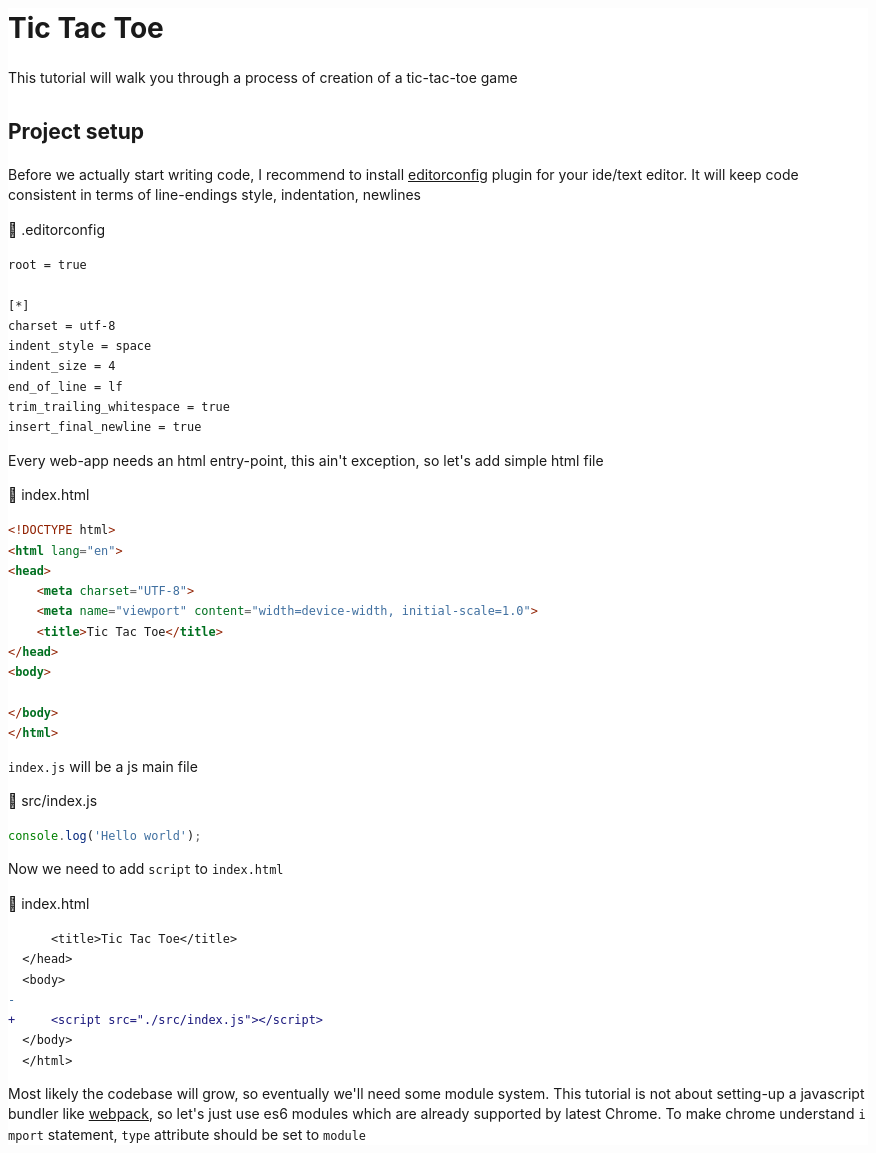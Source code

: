 # Tic Tac Toe

This tutorial will walk you through a process of creation of a tic-tac-toe game


## Project setup

Before we actually start writing code, I recommend to install [editorconfig](https://editorconfig.org/) plugin for your ide/text editor. It will keep code consistent in terms of line-endings style, indentation, newlines

📄 .editorconfig
```
root = true

[*]
charset = utf-8
indent_style = space
indent_size = 4
end_of_line = lf
trim_trailing_whitespace = true
insert_final_newline = true

```
Every web-app needs an html entry-point, this ain't exception, so let's add simple html file

📄 index.html
```html
<!DOCTYPE html>
<html lang="en">
<head>
    <meta charset="UTF-8">
    <meta name="viewport" content="width=device-width, initial-scale=1.0">
    <title>Tic Tac Toe</title>
</head>
<body>

</body>
</html>

```
`index.js` will be a js main file

📄 src/index.js
```js
console.log('Hello world');

```
Now we need to add `script` to `index.html`

📄 index.html
```diff
      <title>Tic Tac Toe</title>
  </head>
  <body>
- 
+     <script src="./src/index.js"></script>
  </body>
  </html>

```
Most likely the codebase will grow, so eventually we'll need some module system. This tutorial is not about setting-up a javascript bundler like [webpack](https://webpack.js.org/), so let's just use es6 modules which are already supported by latest Chrome. To make chrome understand `import` statement, `type` attribute should be set to `module`
